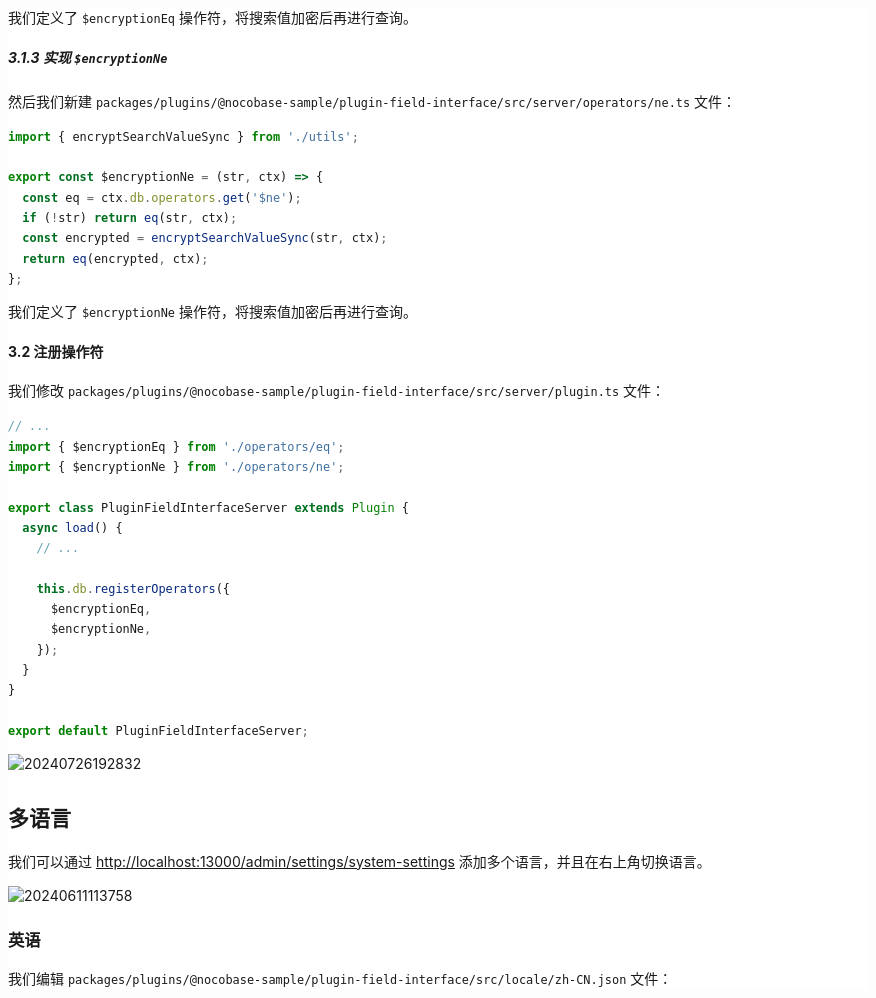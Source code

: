 我们定义了 `$encryptionEq` 操作符，将搜索值加密后再进行查询。

##### 3.1.3 实现 `$encryptionNe`

然后我们新建 `packages/plugins/@nocobase-sample/plugin-field-interface/src/server/operators/ne.ts` 文件：

```ts
import { encryptSearchValueSync } from './utils';

export const $encryptionNe = (str, ctx) => {
  const eq = ctx.db.operators.get('$ne');
  if (!str) return eq(str, ctx);
  const encrypted = encryptSearchValueSync(str, ctx);
  return eq(encrypted, ctx);
};
```

我们定义了 `$encryptionNe` 操作符，将搜索值加密后再进行查询。

#### 3.2 注册操作符

我们修改 `packages/plugins/@nocobase-sample/plugin-field-interface/src/server/plugin.ts` 文件：

```ts
// ...
import { $encryptionEq } from './operators/eq';
import { $encryptionNe } from './operators/ne';

export class PluginFieldInterfaceServer extends Plugin {
  async load() {
    // ...

    this.db.registerOperators({
      $encryptionEq,
      $encryptionNe,
    });
  }
}

export default PluginFieldInterfaceServer;
```

![20240726192832](https://static-docs.nocobase.com/20240726192832.png)

## 多语言

我们可以通过 [http://localhost:13000/admin/settings/system-settings](http://localhost:13000/admin/settings/system-settings) 添加多个语言，并且在右上角切换语言。

![20240611113758](https://static-docs.nocobase.com/20240611113758.png)

### 英语

我们编辑 `packages/plugins/@nocobase-sample/plugin-field-interface/src/locale/zh-CN.json` 文件：
